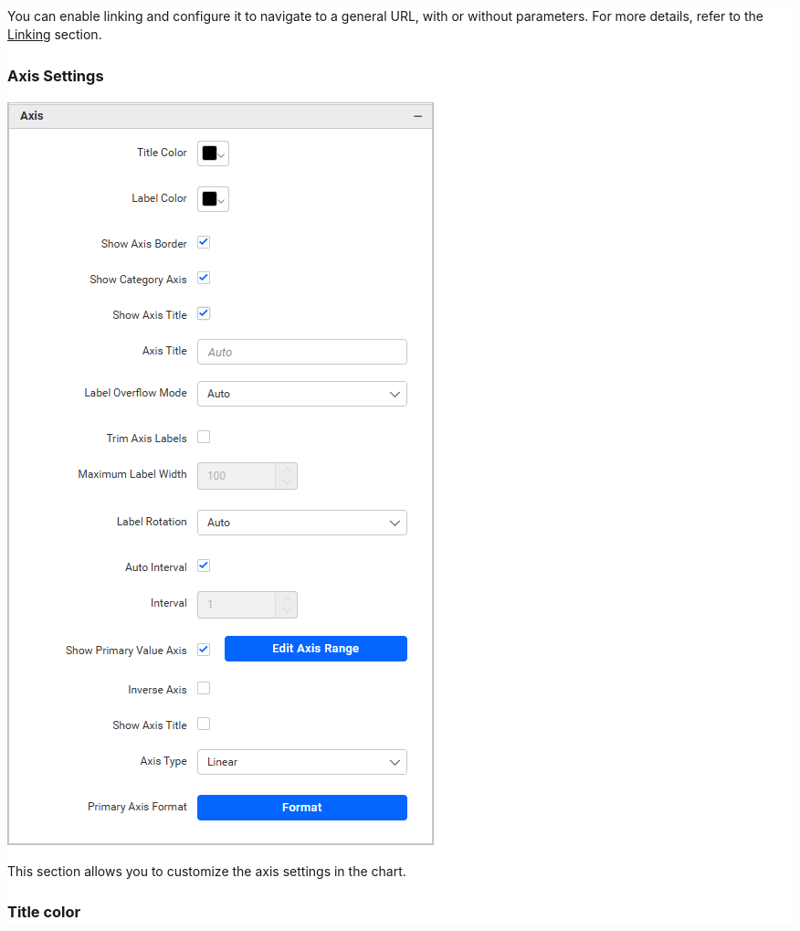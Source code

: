 You can enable linking and configure it to navigate to a general URL, with or without parameters. For more details, refer to the [Linking](/visualizing-data/working-with-widgets/linking-urls-and-dashboards/) section.

### Axis Settings

![Axis Settings](/static/assets/visualizing-data/visualization-widgets/images/stacked-area-chart/axis-settings.png)

This section allows you to customize the axis settings in the chart.

### Title color
